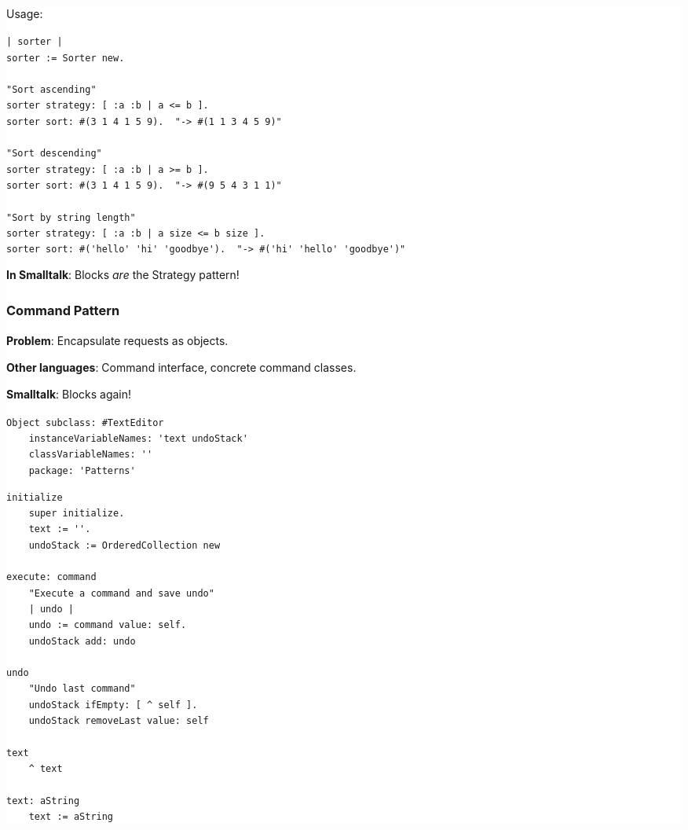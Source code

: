 Usage:

```smalltalk
| sorter |
sorter := Sorter new.

"Sort ascending"
sorter strategy: [ :a :b | a <= b ].
sorter sort: #(3 1 4 1 5 9).  "-> #(1 1 3 4 5 9)"

"Sort descending"
sorter strategy: [ :a :b | a >= b ].
sorter sort: #(3 1 4 1 5 9).  "-> #(9 5 4 3 1 1)"

"Sort by string length"
sorter strategy: [ :a :b | a size <= b size ].
sorter sort: #('hello' 'hi' 'goodbye').  "-> #('hi' 'hello' 'goodbye')"
```

**In Smalltalk**: Blocks *are* the Strategy pattern!

### Command Pattern

**Problem**: Encapsulate requests as objects.

**Other languages**: Command interface, concrete command classes.

**Smalltalk**: Blocks again!

```smalltalk
Object subclass: #TextEditor
    instanceVariableNames: 'text undoStack'
    classVariableNames: ''
    package: 'Patterns'
```

```smalltalk
initialize
    super initialize.
    text := ''.
    undoStack := OrderedCollection new

execute: command
    "Execute a command and save undo"
    | undo |
    undo := command value: self.
    undoStack add: undo

undo
    "Undo last command"
    undoStack ifEmpty: [ ^ self ].
    undoStack removeLast value: self

text
    ^ text

text: aString
    text := aString
```
